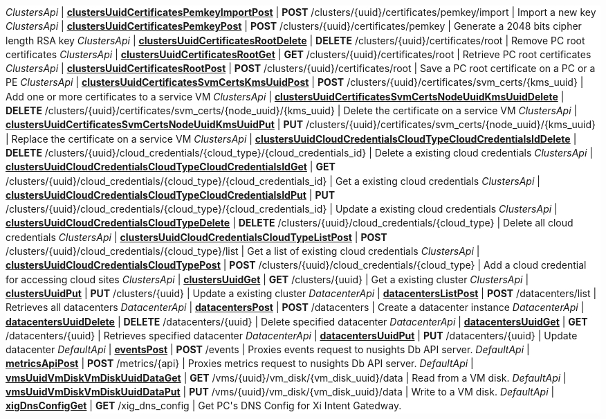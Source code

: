 *ClustersApi* | [**clustersUuidCertificatesPemkeyImportPost**](docs/Api/ClustersApi.md#clustersuuidcertificatespemkeyimportpost) | **POST** /clusters/{uuid}/certificates/pemkey/import | Import a new key
*ClustersApi* | [**clustersUuidCertificatesPemkeyPost**](docs/Api/ClustersApi.md#clustersuuidcertificatespemkeypost) | **POST** /clusters/{uuid}/certificates/pemkey | Generate a 2048 bits cipher length RSA key
*ClustersApi* | [**clustersUuidCertificatesRootDelete**](docs/Api/ClustersApi.md#clustersuuidcertificatesrootdelete) | **DELETE** /clusters/{uuid}/certificates/root | Remove PC root certificates
*ClustersApi* | [**clustersUuidCertificatesRootGet**](docs/Api/ClustersApi.md#clustersuuidcertificatesrootget) | **GET** /clusters/{uuid}/certificates/root | Retrieve PC root certificates
*ClustersApi* | [**clustersUuidCertificatesRootPost**](docs/Api/ClustersApi.md#clustersuuidcertificatesrootpost) | **POST** /clusters/{uuid}/certificates/root | Save a PC root certificate on a PC or a PE
*ClustersApi* | [**clustersUuidCertificatesSvmCertsKmsUuidPost**](docs/Api/ClustersApi.md#clustersuuidcertificatessvmcertskmsuuidpost) | **POST** /clusters/{uuid}/certificates/svm_certs/{kms_uuid} | Add one or more certificates to a service VM
*ClustersApi* | [**clustersUuidCertificatesSvmCertsNodeUuidKmsUuidDelete**](docs/Api/ClustersApi.md#clustersuuidcertificatessvmcertsnodeuuidkmsuuiddelete) | **DELETE** /clusters/{uuid}/certificates/svm_certs/{node_uuid}/{kms_uuid} | Delete the certificate on a service VM
*ClustersApi* | [**clustersUuidCertificatesSvmCertsNodeUuidKmsUuidPut**](docs/Api/ClustersApi.md#clustersuuidcertificatessvmcertsnodeuuidkmsuuidput) | **PUT** /clusters/{uuid}/certificates/svm_certs/{node_uuid}/{kms_uuid} | Replace the certificate on a service VM
*ClustersApi* | [**clustersUuidCloudCredentialsCloudTypeCloudCredentialsIdDelete**](docs/Api/ClustersApi.md#clustersuuidcloudcredentialscloudtypecloudcredentialsiddelete) | **DELETE** /clusters/{uuid}/cloud_credentials/{cloud_type}/{cloud_credentials_id} | Delete a existing cloud credentials
*ClustersApi* | [**clustersUuidCloudCredentialsCloudTypeCloudCredentialsIdGet**](docs/Api/ClustersApi.md#clustersuuidcloudcredentialscloudtypecloudcredentialsidget) | **GET** /clusters/{uuid}/cloud_credentials/{cloud_type}/{cloud_credentials_id} | Get a existing cloud credentials
*ClustersApi* | [**clustersUuidCloudCredentialsCloudTypeCloudCredentialsIdPut**](docs/Api/ClustersApi.md#clustersuuidcloudcredentialscloudtypecloudcredentialsidput) | **PUT** /clusters/{uuid}/cloud_credentials/{cloud_type}/{cloud_credentials_id} | Update a existing cloud credentials
*ClustersApi* | [**clustersUuidCloudCredentialsCloudTypeDelete**](docs/Api/ClustersApi.md#clustersuuidcloudcredentialscloudtypedelete) | **DELETE** /clusters/{uuid}/cloud_credentials/{cloud_type} | Delete all cloud credentials
*ClustersApi* | [**clustersUuidCloudCredentialsCloudTypeListPost**](docs/Api/ClustersApi.md#clustersuuidcloudcredentialscloudtypelistpost) | **POST** /clusters/{uuid}/cloud_credentials/{cloud_type}/list | Get a list of existing cloud credentials
*ClustersApi* | [**clustersUuidCloudCredentialsCloudTypePost**](docs/Api/ClustersApi.md#clustersuuidcloudcredentialscloudtypepost) | **POST** /clusters/{uuid}/cloud_credentials/{cloud_type} | Add a cloud credential for accessing cloud sites
*ClustersApi* | [**clustersUuidGet**](docs/Api/ClustersApi.md#clustersuuidget) | **GET** /clusters/{uuid} | Get a existing cluster
*ClustersApi* | [**clustersUuidPut**](docs/Api/ClustersApi.md#clustersuuidput) | **PUT** /clusters/{uuid} | Update a existing cluster
*DatacenterApi* | [**datacentersListPost**](docs/Api/DatacenterApi.md#datacenterslistpost) | **POST** /datacenters/list | Retrieves all datacenters
*DatacenterApi* | [**datacentersPost**](docs/Api/DatacenterApi.md#datacenterspost) | **POST** /datacenters | Create a datacenter instance
*DatacenterApi* | [**datacentersUuidDelete**](docs/Api/DatacenterApi.md#datacentersuuiddelete) | **DELETE** /datacenters/{uuid} | Delete specified datacenter
*DatacenterApi* | [**datacentersUuidGet**](docs/Api/DatacenterApi.md#datacentersuuidget) | **GET** /datacenters/{uuid} | Retrieves specified datacenter
*DatacenterApi* | [**datacentersUuidPut**](docs/Api/DatacenterApi.md#datacentersuuidput) | **PUT** /datacenters/{uuid} | Update datacenter
*DefaultApi* | [**eventsPost**](docs/Api/DefaultApi.md#eventspost) | **POST** /events | Proxies events request to nusights Db API server.
*DefaultApi* | [**metricsApiPost**](docs/Api/DefaultApi.md#metricsapipost) | **POST** /metrics/{api} | Proxies metrics request to nusights Db API server.
*DefaultApi* | [**vmsUuidVmDiskVmDiskUuidDataGet**](docs/Api/DefaultApi.md#vmsuuidvmdiskvmdiskuuiddataget) | **GET** /vms/{uuid}/vm_disk/{vm_disk_uuid}/data | Read from a VM disk.
*DefaultApi* | [**vmsUuidVmDiskVmDiskUuidDataPut**](docs/Api/DefaultApi.md#vmsuuidvmdiskvmdiskuuiddataput) | **PUT** /vms/{uuid}/vm_disk/{vm_disk_uuid}/data | Write to a VM disk.
*DefaultApi* | [**xigDnsConfigGet**](docs/Api/DefaultApi.md#xigdnsconfigget) | **GET** /xig_dns_config | Get PC&#39;s DNS Config for Xi Intent Gatedway.